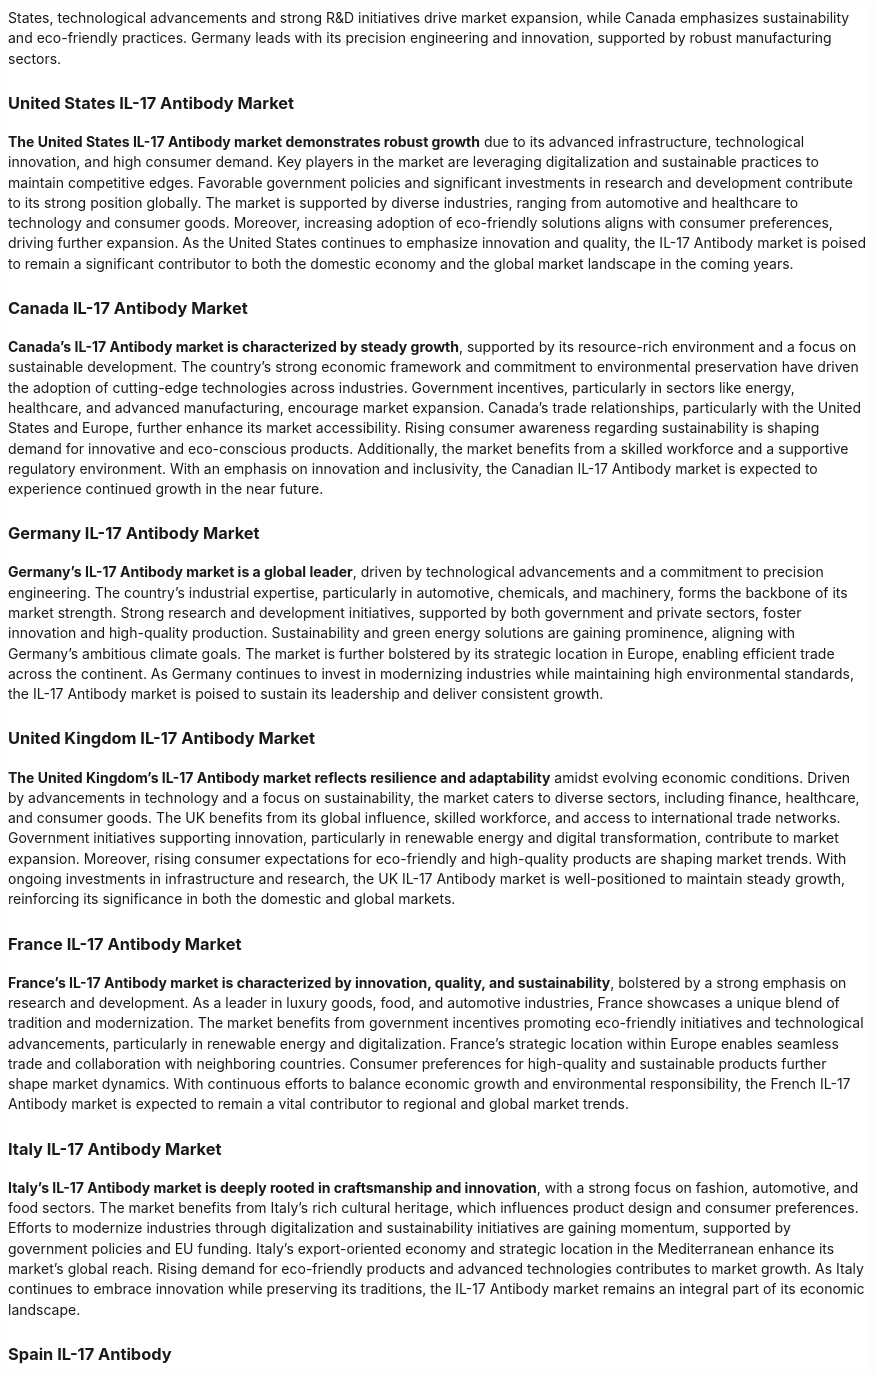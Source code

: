States, technological advancements and strong R&amp;D initiatives drive market expansion, while Canada emphasizes sustainability and eco-friendly practices. Germany leads with its precision engineering and innovation, supported by robust manufacturing sectors.</span></em></p></blockquote><h3><strong>United States IL-17 Antibody Market</strong></h3><p><strong>The United States IL-17 Antibody market demonstrates robust growth</strong> due to its advanced infrastructure, technological innovation, and high consumer demand. Key players in the market are leveraging digitalization and sustainable practices to maintain competitive edges. Favorable government policies and significant investments in research and development contribute to its strong position globally. The market is supported by diverse industries, ranging from automotive and healthcare to technology and consumer goods. Moreover, increasing adoption of eco-friendly solutions aligns with consumer preferences, driving further expansion. As the United States continues to emphasize innovation and quality, the IL-17 Antibody market is poised to remain a significant contributor to both the domestic economy and the global market landscape in the coming years.</p><h3><strong>Canada IL-17 Antibody Market</strong></h3><p><strong>Canada&rsquo;s IL-17 Antibody market is characterized by steady growth</strong>, supported by its resource-rich environment and a focus on sustainable development. The country&rsquo;s strong economic framework and commitment to environmental preservation have driven the adoption of cutting-edge technologies across industries. Government incentives, particularly in sectors like energy, healthcare, and advanced manufacturing, encourage market expansion. Canada&rsquo;s trade relationships, particularly with the United States and Europe, further enhance its market accessibility. Rising consumer awareness regarding sustainability is shaping demand for innovative and eco-conscious products. Additionally, the market benefits from a skilled workforce and a supportive regulatory environment. With an emphasis on innovation and inclusivity, the Canadian IL-17 Antibody market is expected to experience continued growth in the near future.</p><h3><strong>Germany IL-17 Antibody Market</strong></h3><p><strong>Germany&rsquo;s IL-17 Antibody market is a global leader</strong>, driven by technological advancements and a commitment to precision engineering. The country&rsquo;s industrial expertise, particularly in automotive, chemicals, and machinery, forms the backbone of its market strength. Strong research and development initiatives, supported by both government and private sectors, foster innovation and high-quality production. Sustainability and green energy solutions are gaining prominence, aligning with Germany&rsquo;s ambitious climate goals. The market is further bolstered by its strategic location in Europe, enabling efficient trade across the continent. As Germany continues to invest in modernizing industries while maintaining high environmental standards, the IL-17 Antibody market is poised to sustain its leadership and deliver consistent growth.</p><h3><strong>United Kingdom IL-17 Antibody Market</strong></h3><p><strong>The United Kingdom&rsquo;s IL-17 Antibody market reflects resilience and adaptability</strong> amidst evolving economic conditions. Driven by advancements in technology and a focus on sustainability, the market caters to diverse sectors, including finance, healthcare, and consumer goods. The UK benefits from its global influence, skilled workforce, and access to international trade networks. Government initiatives supporting innovation, particularly in renewable energy and digital transformation, contribute to market expansion. Moreover, rising consumer expectations for eco-friendly and high-quality products are shaping market trends. With ongoing investments in infrastructure and research, the UK IL-17 Antibody market is well-positioned to maintain steady growth, reinforcing its significance in both the domestic and global markets.</p><h3><strong>France IL-17 Antibody Market</strong></h3><p><strong>France&rsquo;s IL-17 Antibody market is characterized by innovation, quality, and sustainability</strong>, bolstered by a strong emphasis on research and development. As a leader in luxury goods, food, and automotive industries, France showcases a unique blend of tradition and modernization. The market benefits from government incentives promoting eco-friendly initiatives and technological advancements, particularly in renewable energy and digitalization. France&rsquo;s strategic location within Europe enables seamless trade and collaboration with neighboring countries. Consumer preferences for high-quality and sustainable products further shape market dynamics. With continuous efforts to balance economic growth and environmental responsibility, the French IL-17 Antibody market is expected to remain a vital contributor to regional and global market trends.</p><h3><strong>Italy IL-17 Antibody Market</strong></h3><p><strong>Italy&rsquo;s IL-17 Antibody market is deeply rooted in craftsmanship and innovation</strong>, with a strong focus on fashion, automotive, and food sectors. The market benefits from Italy&rsquo;s rich cultural heritage, which influences product design and consumer preferences. Efforts to modernize industries through digitalization and sustainability initiatives are gaining momentum, supported by government policies and EU funding. Italy&rsquo;s export-oriented economy and strategic location in the Mediterranean enhance its market&rsquo;s global reach. Rising demand for eco-friendly products and advanced technologies contributes to market growth. As Italy continues to embrace innovation while preserving its traditions, the IL-17 Antibody market remains an integral part of its economic landscape.</p><h3><strong>Spain IL-17 Antibody